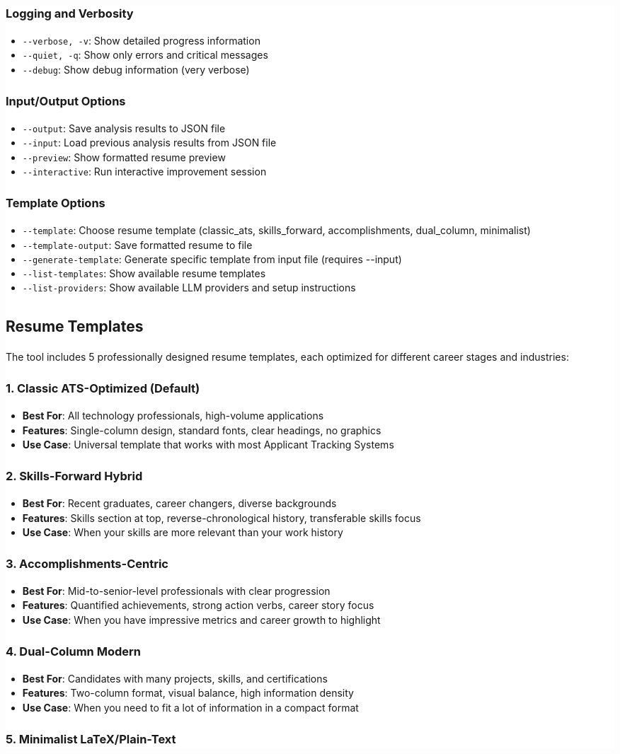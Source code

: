 ### Logging and Verbosity

- `--verbose, -v`: Show detailed progress information
- `--quiet, -q`: Show only errors and critical messages
- `--debug`: Show debug information (very verbose)

### Input/Output Options

- `--output`: Save analysis results to JSON file
- `--input`: Load previous analysis results from JSON file
- `--preview`: Show formatted resume preview
- `--interactive`: Run interactive improvement session

### Template Options

- `--template`: Choose resume template (classic_ats, skills_forward, accomplishments, dual_column, minimalist)
- `--template-output`: Save formatted resume to file
- `--generate-template`: Generate specific template from input file (requires --input)
- `--list-templates`: Show available resume templates
- `--list-providers`: Show available LLM providers and setup instructions

## Resume Templates

The tool includes 5 professionally designed resume templates, each optimized for different career stages and industries:

### 1. Classic ATS-Optimized (Default)

- **Best For**: All technology professionals, high-volume applications
- **Features**: Single-column design, standard fonts, clear headings, no graphics
- **Use Case**: Universal template that works with most Applicant Tracking Systems

### 2. Skills-Forward Hybrid

- **Best For**: Recent graduates, career changers, diverse backgrounds
- **Features**: Skills section at top, reverse-chronological history, transferable skills focus
- **Use Case**: When your skills are more relevant than your work history

### 3. Accomplishments-Centric

- **Best For**: Mid-to-senior-level professionals with clear progression
- **Features**: Quantified achievements, strong action verbs, career story focus
- **Use Case**: When you have impressive metrics and career growth to highlight

### 4. Dual-Column Modern

- **Best For**: Candidates with many projects, skills, and certifications
- **Features**: Two-column format, visual balance, high information density
- **Use Case**: When you need to fit a lot of information in a compact format

### 5. Minimalist LaTeX/Plain-Text

